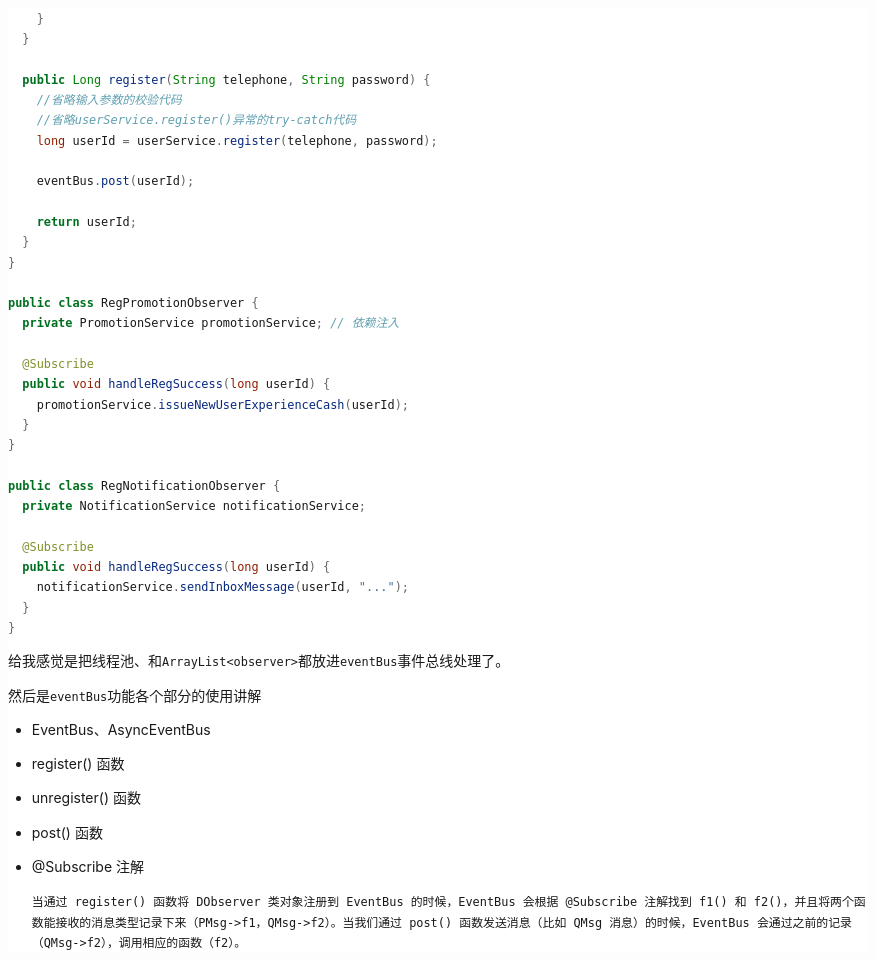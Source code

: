 ```java
    }
  }

  public Long register(String telephone, String password) {
    //省略输入参数的校验代码
    //省略userService.register()异常的try-catch代码
    long userId = userService.register(telephone, password);

    eventBus.post(userId);

    return userId;
  }
}

public class RegPromotionObserver {
  private PromotionService promotionService; // 依赖注入

  @Subscribe
  public void handleRegSuccess(long userId) {
    promotionService.issueNewUserExperienceCash(userId);
  }
}

public class RegNotificationObserver {
  private NotificationService notificationService;

  @Subscribe
  public void handleRegSuccess(long userId) {
    notificationService.sendInboxMessage(userId, "...");
  }
}
```

给我感觉是把线程池、和`ArrayList<observer>`都放进`eventBus`事件总线处理了。



然后是`eventBus`功能各个部分的使用讲解

- EventBus、AsyncEventBus

- register() 函数

- unregister() 函数

- post() 函数

- @Subscribe 注解

  ```
  当通过 register() 函数将 DObserver 类对象注册到 EventBus 的时候，EventBus 会根据 @Subscribe 注解找到 f1() 和 f2()，并且将两个函数能接收的消息类型记录下来（PMsg->f1，QMsg->f2）。当我们通过 post() 函数发送消息（比如 QMsg 消息）的时候，EventBus 会通过之前的记录（QMsg->f2），调用相应的函数（f2）。
  ```

  